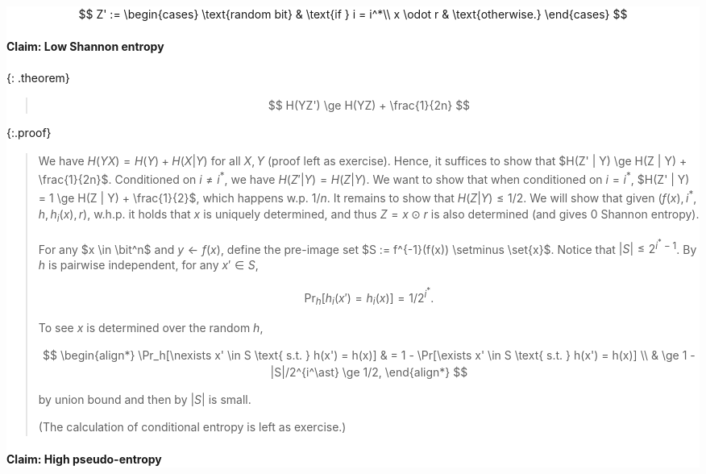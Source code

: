 $$
Z' := \begin{cases}
 \text{random bit} & \text{if } i = i^*\\
 x \odot r  & \text{otherwise.}
\end{cases}
$$

#### **Claim:** Low Shannon entropy

{: .theorem}
> $$
> H(YZ') \ge H(YZ) + \frac{1}{2n}
> $$

{:.proof}
> We have 
> $H(YX) = H(Y) + H(X | Y)$ for all $X,Y$ (proof left as exercise).
> Hence, it suffices to show that 
> $H(Z' | Y) \ge H(Z | Y) + \frac{1}{2n}$.
> Conditioned on $i \neq i^\ast$, we have $H(Z' | Y) = H(Z | Y)$.
> We want to show that when conditioned on $i = i^\ast$, 
> $H(Z' | Y) = 1 \ge H(Z | Y) + \frac{1}{2}$, which happens w.p. $1/n$.
> It remains to show that $H(Z | Y) \le 1/2$.
> We will show that given $(f(x), i^\ast, h, h_i(x), r)$, w.h.p. it holds that $x$ is uniquely determined,
> and thus $Z = x \odot r$ is also determined (and gives 0 Shannon entropy).
> 
> For any $x \in \bit^n$ and $y \gets f(x)$, define the pre-image set 
> $S := f^{-1}(f(x)) \setminus \set{x}$.
> Notice that $|S| \le 2^{i^\ast -1}$.
> By $h$ is pairwise independent, for any $x' \in S$,
> 
> $$
> \Pr_h[h_i(x') = h_i(x)] = 1/2^{i^\ast}.
> $$
> 
> To see $x$ is determined over the random $h$,
> 
> $$
> \begin{align*}
> \Pr_h[\nexists x' \in S \text{ s.t. }  h(x') = h(x)]
> & = 1 - \Pr[\exists x' \in S \text{ s.t. } h(x') = h(x)] \\
> & \ge 1 - |S|/2^{i^\ast} \ge 1/2,
> \end{align*}
> $$
> 
> by union bound and then 
> by $|S|$ is small.
> 
> (The calculation of conditional entropy is left as exercise.)

#### **Claim:** High pseudo-entropy
